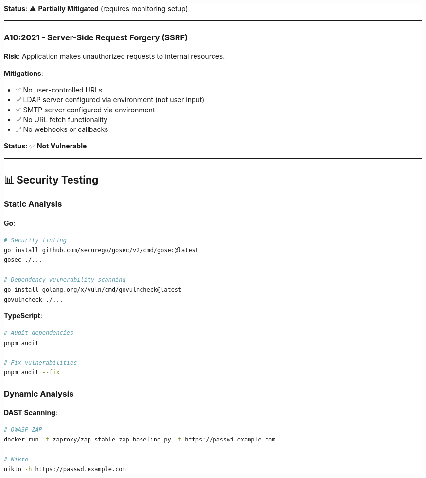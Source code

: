 **Status**: ⚠️ **Partially Mitigated** (requires monitoring setup)

---

### A10:2021 - Server-Side Request Forgery (SSRF)

**Risk**: Application makes unauthorized requests to internal resources.

**Mitigations**:

- ✅ No user-controlled URLs
- ✅ LDAP server configured via environment (not user input)
- ✅ SMTP server configured via environment
- ✅ No URL fetch functionality
- ✅ No webhooks or callbacks

**Status**: ✅ **Not Vulnerable**

---

## 📊 Security Testing

### Static Analysis

**Go**:

```bash
# Security linting
go install github.com/securego/gosec/v2/cmd/gosec@latest
gosec ./...

# Dependency vulnerability scanning
go install golang.org/x/vuln/cmd/govulncheck@latest
govulncheck ./...
```

**TypeScript**:

```bash
# Audit dependencies
pnpm audit

# Fix vulnerabilities
pnpm audit --fix
```

### Dynamic Analysis

**DAST Scanning**:

```bash
# OWASP ZAP
docker run -t zaproxy/zap-stable zap-baseline.py -t https://passwd.example.com

# Nikto
nikto -h https://passwd.example.com
```
